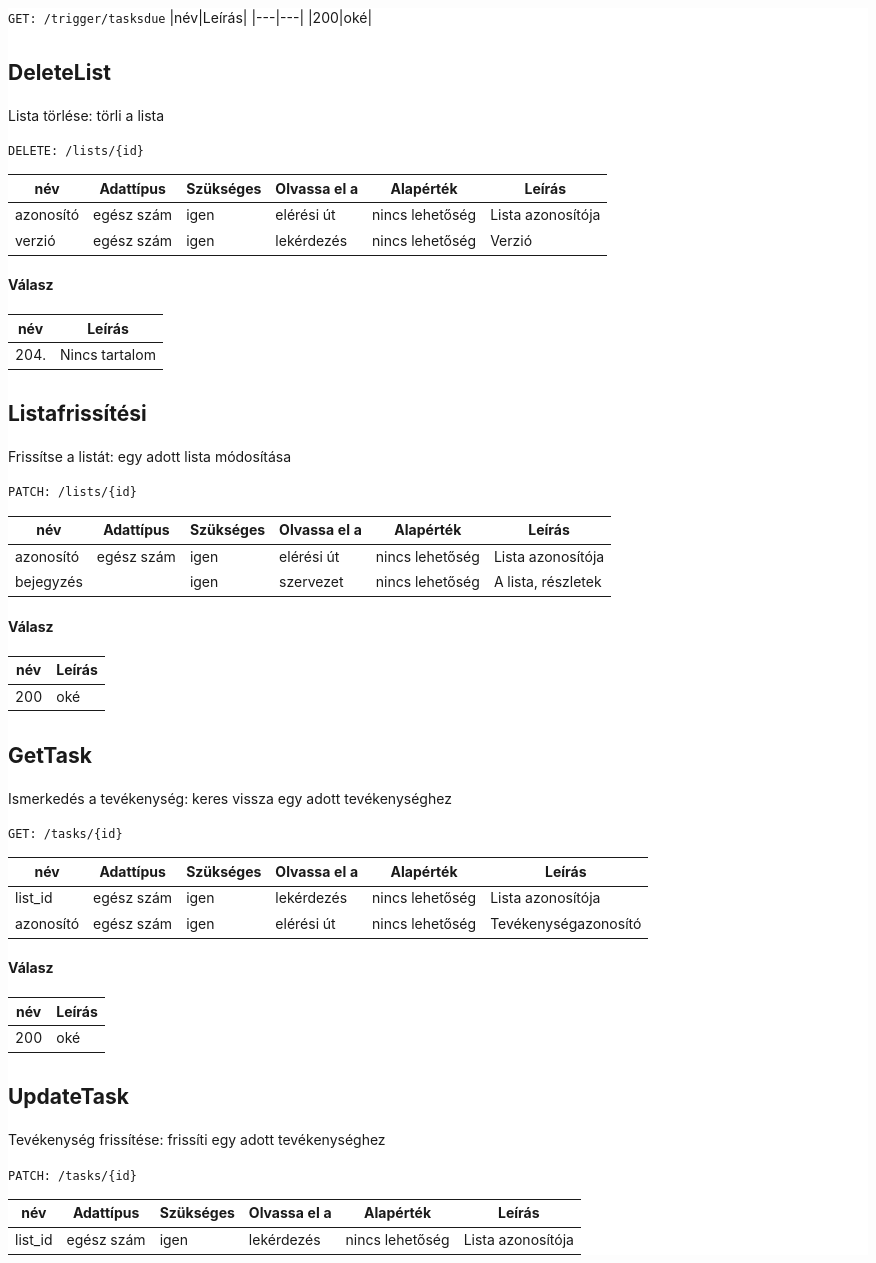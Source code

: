 ```GET: /trigger/tasksdue``` 
|név|Leírás|
|---|---|
|200|oké|


## <a name="deletelist"></a>DeleteList
Lista törlése: törli a lista 

```DELETE: /lists/{id}``` 

| név| Adattípus|Szükséges|Olvassa el a|Alapérték|Leírás|
| ---|---|---|---|---|---|
|azonosító|egész szám|igen|elérési út|nincs lehetőség|Lista azonosítója|
|verzió|egész szám|igen|lekérdezés|nincs lehetőség|Verzió|

#### <a name="response"></a>Válasz

|név|Leírás|
|---|---|
|204.|Nincs tartalom|


## <a name="updatelist"></a>Listafrissítési
Frissítse a listát: egy adott lista módosítása 

```PATCH: /lists/{id}``` 

| név| Adattípus|Szükséges|Olvassa el a|Alapérték|Leírás|
| ---|---|---|---|---|---|
|azonosító|egész szám|igen|elérési út|nincs lehetőség|Lista azonosítója|
|bejegyzés| |igen|szervezet|nincs lehetőség|A lista, részletek|

#### <a name="response"></a>Válasz

|név|Leírás|
|---|---|
|200|oké|


## <a name="gettask"></a>GetTask
Ismerkedés a tevékenység: keres vissza egy adott tevékenységhez 

```GET: /tasks/{id}``` 

| név| Adattípus|Szükséges|Olvassa el a|Alapérték|Leírás|
| ---|---|---|---|---|---|
|list_id|egész szám|igen|lekérdezés|nincs lehetőség|Lista azonosítója|
|azonosító|egész szám|igen|elérési út|nincs lehetőség|Tevékenységazonosító|

#### <a name="response"></a>Válasz

|név|Leírás|
|---|---|
|200|oké|


## <a name="updatetask"></a>UpdateTask
Tevékenység frissítése: frissíti egy adott tevékenységhez 

```PATCH: /tasks/{id}``` 

| név| Adattípus|Szükséges|Olvassa el a|Alapérték|Leírás|
| ---|---|---|---|---|---|
|list_id|egész szám|igen|lekérdezés|nincs lehetőség|Lista azonosítója|
```
